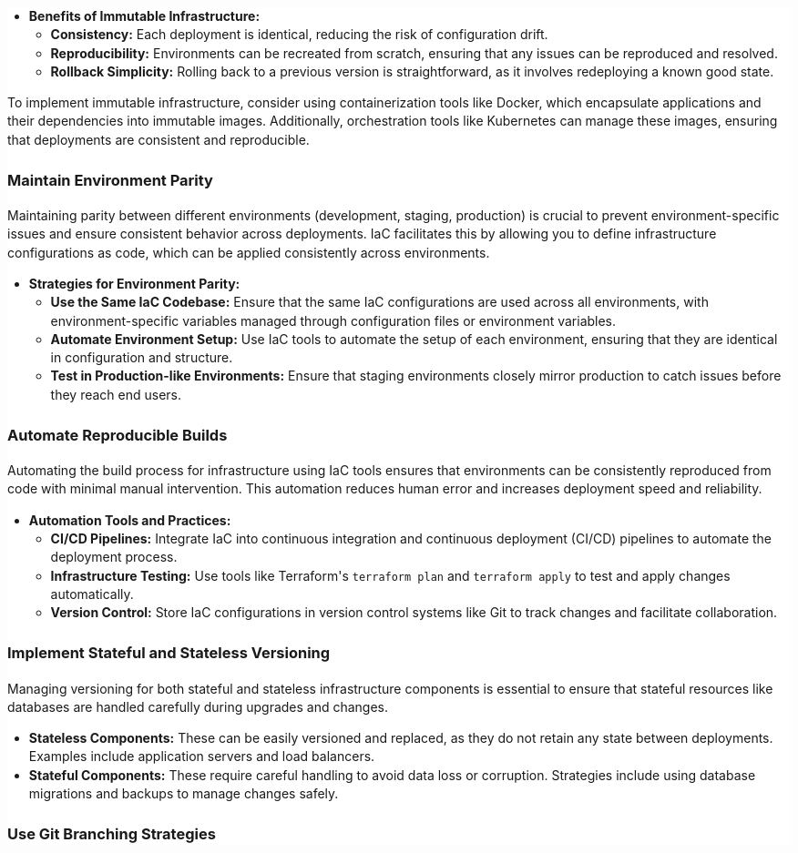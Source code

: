 - **Benefits of Immutable Infrastructure:**
  - **Consistency:** Each deployment is identical, reducing the risk of configuration drift.
  - **Reproducibility:** Environments can be recreated from scratch, ensuring that any issues can be reproduced and resolved.
  - **Rollback Simplicity:** Rolling back to a previous version is straightforward, as it involves redeploying a known good state.

To implement immutable infrastructure, consider using containerization tools like Docker, which encapsulate applications and their dependencies into immutable images. Additionally, orchestration tools like Kubernetes can manage these images, ensuring that deployments are consistent and reproducible.

### Maintain Environment Parity

Maintaining parity between different environments (development, staging, production) is crucial to prevent environment-specific issues and ensure consistent behavior across deployments. IaC facilitates this by allowing you to define infrastructure configurations as code, which can be applied consistently across environments.

- **Strategies for Environment Parity:**
  - **Use the Same IaC Codebase:** Ensure that the same IaC configurations are used across all environments, with environment-specific variables managed through configuration files or environment variables.
  - **Automate Environment Setup:** Use IaC tools to automate the setup of each environment, ensuring that they are identical in configuration and structure.
  - **Test in Production-like Environments:** Ensure that staging environments closely mirror production to catch issues before they reach end users.

### Automate Reproducible Builds

Automating the build process for infrastructure using IaC tools ensures that environments can be consistently reproduced from code with minimal manual intervention. This automation reduces human error and increases deployment speed and reliability.

- **Automation Tools and Practices:**
  - **CI/CD Pipelines:** Integrate IaC into continuous integration and continuous deployment (CI/CD) pipelines to automate the deployment process.
  - **Infrastructure Testing:** Use tools like Terraform's `terraform plan` and `terraform apply` to test and apply changes automatically.
  - **Version Control:** Store IaC configurations in version control systems like Git to track changes and facilitate collaboration.

### Implement Stateful and Stateless Versioning

Managing versioning for both stateful and stateless infrastructure components is essential to ensure that stateful resources like databases are handled carefully during upgrades and changes.

- **Stateless Components:** These can be easily versioned and replaced, as they do not retain any state between deployments. Examples include application servers and load balancers.
- **Stateful Components:** These require careful handling to avoid data loss or corruption. Strategies include using database migrations and backups to manage changes safely.

### Use Git Branching Strategies
